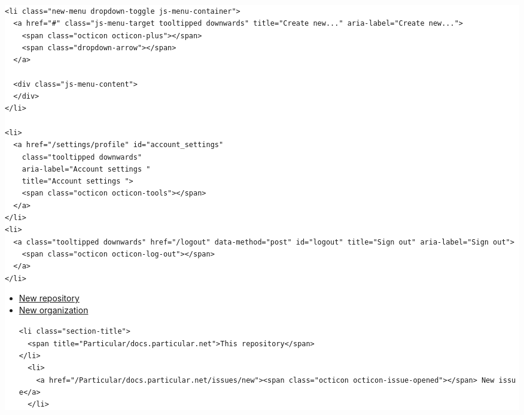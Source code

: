     <li class="new-menu dropdown-toggle js-menu-container">
      <a href="#" class="js-menu-target tooltipped downwards" title="Create new..." aria-label="Create new...">
        <span class="octicon octicon-plus"></span>
        <span class="dropdown-arrow"></span>
      </a>

      <div class="js-menu-content">
      </div>
    </li>

    <li>
      <a href="/settings/profile" id="account_settings"
        class="tooltipped downwards"
        aria-label="Account settings "
        title="Account settings ">
        <span class="octicon octicon-tools"></span>
      </a>
    </li>
    <li>
      <a class="tooltipped downwards" href="/logout" data-method="post" id="logout" title="Sign out" aria-label="Sign out">
        <span class="octicon octicon-log-out"></span>
      </a>
    </li>

  </ul>

<div class="js-new-dropdown-contents hidden">
  

<ul class="dropdown-menu">
  <li>
    <a href="/new"><span class="octicon octicon-repo-create"></span> New repository</a>
  </li>
  <li>
    <a href="/organizations/new"><span class="octicon octicon-organization"></span> New organization</a>
  </li>


    <li class="section-title">
      <span title="Particular/docs.particular.net">This repository</span>
    </li>
      <li>
        <a href="/Particular/docs.particular.net/issues/new"><span class="octicon octicon-issue-opened"></span> New issue</a>
      </li>
</ul>

</div>


    
  </div>
</div>
